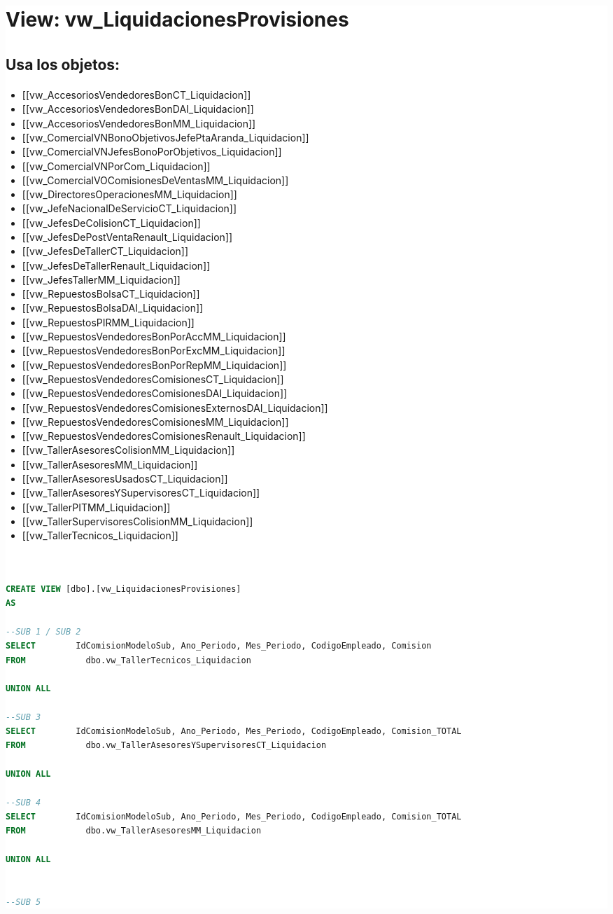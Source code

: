 # View: vw_LiquidacionesProvisiones

## Usa los objetos:
- [[vw_AccesoriosVendedoresBonCT_Liquidacion]]
- [[vw_AccesoriosVendedoresBonDAI_Liquidacion]]
- [[vw_AccesoriosVendedoresBonMM_Liquidacion]]
- [[vw_ComercialVNBonoObjetivosJefePtaAranda_Liquidacion]]
- [[vw_ComercialVNJefesBonoPorObjetivos_Liquidacion]]
- [[vw_ComercialVNPorCom_Liquidacion]]
- [[vw_ComercialVOComisionesDeVentasMM_Liquidacion]]
- [[vw_DirectoresOperacionesMM_Liquidacion]]
- [[vw_JefeNacionalDeServicioCT_Liquidacion]]
- [[vw_JefesDeColisionCT_Liquidacion]]
- [[vw_JefesDePostVentaRenault_Liquidacion]]
- [[vw_JefesDeTallerCT_Liquidacion]]
- [[vw_JefesDeTallerRenault_Liquidacion]]
- [[vw_JefesTallerMM_Liquidacion]]
- [[vw_RepuestosBolsaCT_Liquidacion]]
- [[vw_RepuestosBolsaDAI_Liquidacion]]
- [[vw_RepuestosPIRMM_Liquidacion]]
- [[vw_RepuestosVendedoresBonPorAccMM_Liquidacion]]
- [[vw_RepuestosVendedoresBonPorExcMM_Liquidacion]]
- [[vw_RepuestosVendedoresBonPorRepMM_Liquidacion]]
- [[vw_RepuestosVendedoresComisionesCT_Liquidacion]]
- [[vw_RepuestosVendedoresComisionesDAI_Liquidacion]]
- [[vw_RepuestosVendedoresComisionesExternosDAI_Liquidacion]]
- [[vw_RepuestosVendedoresComisionesMM_Liquidacion]]
- [[vw_RepuestosVendedoresComisionesRenault_Liquidacion]]
- [[vw_TallerAsesoresColisionMM_Liquidacion]]
- [[vw_TallerAsesoresMM_Liquidacion]]
- [[vw_TallerAsesoresUsadosCT_Liquidacion]]
- [[vw_TallerAsesoresYSupervisoresCT_Liquidacion]]
- [[vw_TallerPITMM_Liquidacion]]
- [[vw_TallerSupervisoresColisionMM_Liquidacion]]
- [[vw_TallerTecnicos_Liquidacion]]

```sql


CREATE VIEW [dbo].[vw_LiquidacionesProvisiones]
AS

--SUB 1 / SUB 2
SELECT        IdComisionModeloSub, Ano_Periodo, Mes_Periodo, CodigoEmpleado, Comision
FROM            dbo.vw_TallerTecnicos_Liquidacion

UNION ALL

--SUB 3
SELECT        IdComisionModeloSub, Ano_Periodo, Mes_Periodo, CodigoEmpleado, Comision_TOTAL
FROM            dbo.vw_TallerAsesoresYSupervisoresCT_Liquidacion

UNION ALL

--SUB 4
SELECT        IdComisionModeloSub, Ano_Periodo, Mes_Periodo, CodigoEmpleado, Comision_TOTAL
FROM            dbo.vw_TallerAsesoresMM_Liquidacion

UNION ALL


--SUB 5
```